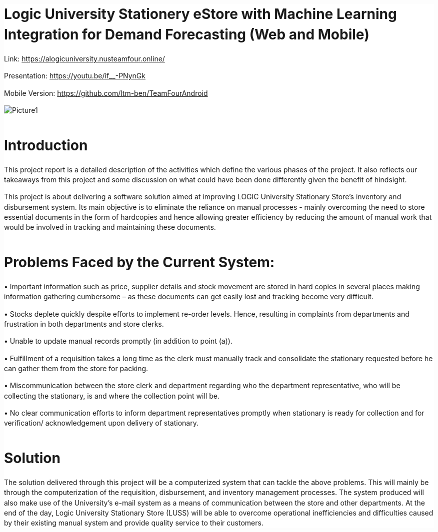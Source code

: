 # Logic University Stationery eStore with Machine Learning Integration for Demand Forecasting (Web and Mobile)

Link: https://alogicuniversity.nusteamfour.online/ 

Presentation: https://youtu.be/if__-PNynGk 

Mobile Version: https://github.com/ltm-ben/TeamFourAndroid 

![Picture1](https://user-images.githubusercontent.com/65886071/95471175-369db300-09b4-11eb-9454-28e4d4c9c329.png) 


# Introduction

This project report is a detailed description of the activities which define the various phases of the project. It also reflects our takeaways from this project and some discussion on what could have been done differently given the benefit of hindsight.

This project is about delivering a software solution aimed at improving LOGIC University Stationary Store’s inventory and disbursement system. Its main objective is to eliminate the reliance on manual processes -  mainly overcoming the need to store essential documents in the form of hardcopies and hence allowing greater efficiency by reducing the amount of manual work that would be involved in tracking and maintaining these documents.

# Problems Faced by the Current System:
•	Important information such as price, supplier details and stock movement are stored in hard copies in several places making information gathering cumbersome – as these documents can get easily lost and tracking become very difficult.

•	Stocks deplete quickly despite efforts to implement re-order levels. Hence, resulting in complaints from departments and frustration in both departments and store clerks.

•	Unable to update manual records promptly (in addition to point (a)).

•	Fulfillment of a requisition takes a long time as the clerk must manually track and consolidate the stationary requested before he can gather them from the store for packing.

•	Miscommunication between the store clerk and department regarding who the department representative, who will be collecting the stationary, is and where the collection point will be. 

•	No clear communication efforts to inform department representatives promptly when stationary is ready for collection and for verification/ acknowledgement upon delivery of stationary.

# Solution

The solution delivered through this project will be a computerized system that can tackle the above problems. This will mainly be through the computerization of the requisition, disbursement, and inventory management processes. The system produced will also make use of the University’s e-mail system as a means of communication between the store and other departments. At the end of the day, Logic University Stationary Store (LUSS) will be able to overcome operational inefficiencies and difficulties caused by their existing manual system and provide quality service to their customers.
